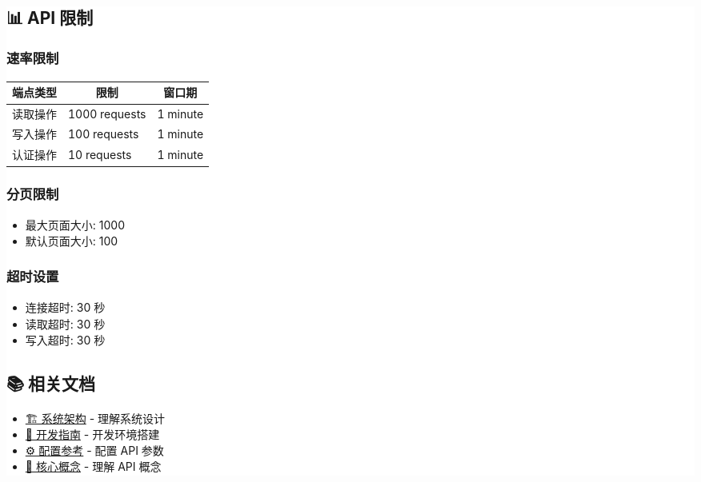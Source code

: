 ## 📊 API 限制

### 速率限制

| 端点类型 | 限制          | 窗口期   |
| -------- | ------------- | -------- |
| 读取操作 | 1000 requests | 1 minute |
| 写入操作 | 100 requests  | 1 minute |
| 认证操作 | 10 requests   | 1 minute |

### 分页限制

-   最大页面大小: 1000
-   默认页面大小: 100

### 超时设置

-   连接超时: 30 秒
-   读取超时: 30 秒
-   写入超时: 30 秒

## 📚 相关文档

-   [🏗️ 系统架构](./系统架构.md) - 理解系统设计
-   [🔧 开发指南](./开发指南.md) - 开发环境搭建
-   [⚙️ 配置参考](./配置参考.md) - 配置 API 参数
-   [📖 核心概念](./核心概念.md) - 理解 API 概念
